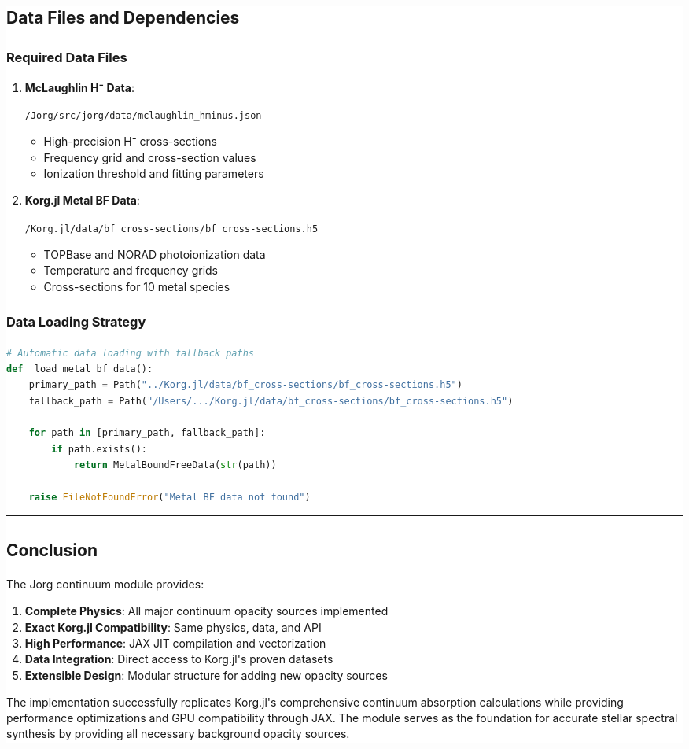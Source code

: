 
## Data Files and Dependencies

### Required Data Files

1. **McLaughlin H⁻ Data**:
   ```
   /Jorg/src/jorg/data/mclaughlin_hminus.json
   ```
   - High-precision H⁻ cross-sections
   - Frequency grid and cross-section values
   - Ionization threshold and fitting parameters

2. **Korg.jl Metal BF Data**:
   ```
   /Korg.jl/data/bf_cross-sections/bf_cross-sections.h5
   ```
   - TOPBase and NORAD photoionization data
   - Temperature and frequency grids
   - Cross-sections for 10 metal species

### Data Loading Strategy

```python
# Automatic data loading with fallback paths
def _load_metal_bf_data():
    primary_path = Path("../Korg.jl/data/bf_cross-sections/bf_cross-sections.h5")
    fallback_path = Path("/Users/.../Korg.jl/data/bf_cross-sections/bf_cross-sections.h5")
    
    for path in [primary_path, fallback_path]:
        if path.exists():
            return MetalBoundFreeData(str(path))
    
    raise FileNotFoundError("Metal BF data not found")
```

---

## Conclusion

The Jorg continuum module provides:

1. **Complete Physics**: All major continuum opacity sources implemented
2. **Exact Korg.jl Compatibility**: Same physics, data, and API
3. **High Performance**: JAX JIT compilation and vectorization
4. **Data Integration**: Direct access to Korg.jl's proven datasets
5. **Extensible Design**: Modular structure for adding new opacity sources

The implementation successfully replicates Korg.jl's comprehensive continuum absorption calculations while providing performance optimizations and GPU compatibility through JAX. The module serves as the foundation for accurate stellar spectral synthesis by providing all necessary background opacity sources.
